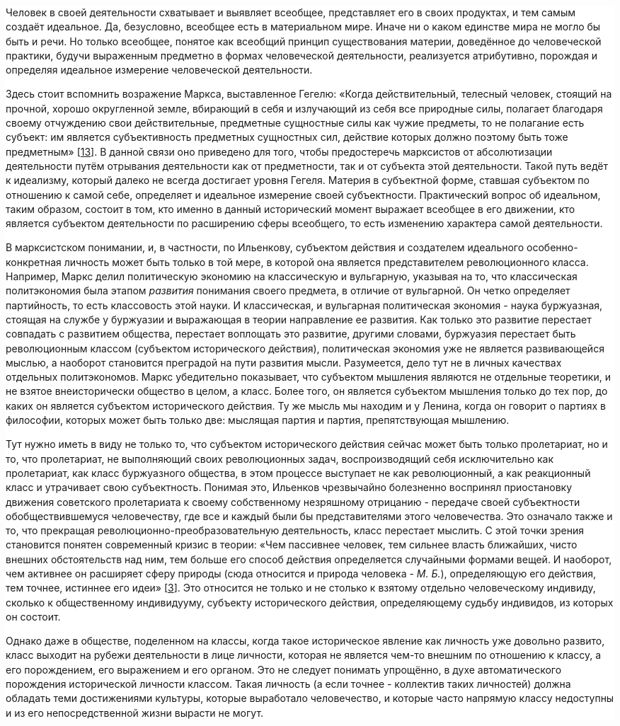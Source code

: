 Человек в своей деятельности схватывает и выявляет всеобщее, представляет его в своих продуктах, и тем самым создаёт идеальное. Да, безусловно, всеобщее есть в материальном мире. Иначе ни о каком единстве мира не могло бы быть и речи. Но только всеобщее, понятое как всеобщий принцип существования материи, доведённое до человеческой практики, будучи выраженным предметно в формах человеческой деятельности, реализуется атрибутивно, порождая и определяя идеальное измерение человеческой деятельности.

Здесь стоит вспомнить возражение Маркса, выставленное Гегелю: «Когда действительный, телесный человек, стоящий на прочной, хорошо округленной земле, вбирающий в себя и излучающий из себя все природные силы, полагает благодаря своему отчуждению свои действительные, предметные сущностные силы как чужие предметы, то не полагание есть субъект: им является субъективность предметных сущностных сил, действие которых должно поэтому быть тоже предметным» [[13](/10128.html#_ENREF_13)]. В данной связи оно приведено для того, чтобы предостеречь марксистов от абсолютизации деятельности путём отрывания деятельности как от предметности, так и от субъекта этой деятельности. Такой путь ведёт к идеализму, который далеко не всегда достигает уровня Гегеля. Материя в субъектной форме, ставшая субъектом по отношению к самой себе, определяет и идеальное измерение своей субъектности. Практический вопрос об идеальном, таким образом, состоит в том, кто именно в данный исторический момент выражает всеобщее в его движении, кто является субъектом деятельности по расширению сферы всеобщего, то есть изменению характера самой деятельности.

В марксистском понимании, и, в частности, по Ильенкову, субъектом действия и создателем идеального особенно-конкретная личность может быть только в той мере, в которой она является представителем революционного класса. Например, Маркс делил политическую экономию на классическую и вульгарную, указывая на то, что классическая политэкономия была этапом *развития* понимания своего предмета, в отличие от вульгарной. Он четко определяет партийность, то есть классовость этой науки. И классическая, и вульгарная политическая экономия - наука буржуазная, стоящая на службе у буржуазии и выражающая в теории направление ее развития. Как только это развитие перестает совпадать с развитием общества, перестает воплощать это развитие, другими словами, буржуазия перестает быть революционным классом (субъектом исторического действия), политическая экономия уже не является развивающейся мыслью, а наоборот становится преградой на пути развития мысли. Разумеется, дело тут не в личных качествах отдельных политэкономов. Маркс убедительно показывает, что субъектом мышления являются не отдельные теоретики, и не взятое внеисторически общество в целом, а класс. Более того, он является субъектом мышления только до тех пор, до каких он является субъектом исторического действия. Ту же мысль мы находим и у Ленина, когда он говорит о партиях в философии, которых может быть только две: мыслящая партия и партия, препятствующая мышлению.

Тут нужно иметь в виду не только то, что субъектом исторического действия сейчас может быть только пролетариат, но и то, что пролетариат, не выполняющий своих революционных задач, воспроизводящий себя исключительно как пролетариат, как класс буржуазного общества, в этом процессе выступает не как революционный, а как реакционный класс и утрачивает свою субъектность. Понимая это, Ильенков чрезвычайно болезненно воспринял приостановку движения советского пролетариата к своему собственному незряшному отрицанию - передаче своей субъектности обобществившемуся человечеству, где все и каждый были бы представителями этого человечества. Это означало также и то, что прекращая революционно-преобразовательную деятельность, класс перестает мыслить. С этой точки зрения становится понятен современный кризис в теории: «Чем пассивнее человек, тем сильнее власть ближайших, чисто внешних обстоятельств над ним, тем больше его способ действия определяется случайными формами вещей. И наоборот, чем активнее он расширяет сферу природы (сюда относится и природа человека - *М. Б.*), определяющую его действия, тем точнее, истиннее его идеи» [[3](/10128.html#_ENREF_3)]. Это относится не только и не столько к взятому отдельно человеческому индивиду, сколько к общественному индивидууму, субъекту исторического действия, определяющему судьбу индивидов, из которых он состоит.

Однако даже в обществе, поделенном на классы, когда такое историческое явление как личность уже довольно развито, класс выходит на рубежи деятельности в лице личности, которая не является чем-то внешним по отношению к классу, а его порождением, его выражением и его органом. Это не следует понимать упрощённо, в духе автоматического порождения исторической личности классом. Такая личность (а если точнее - коллектив таких личностей) должна обладать теми достижениями культуры, которые выработало человечество, и которые часто напрямую классу недоступны и из его непосредственной жизни вырасти не могут.
